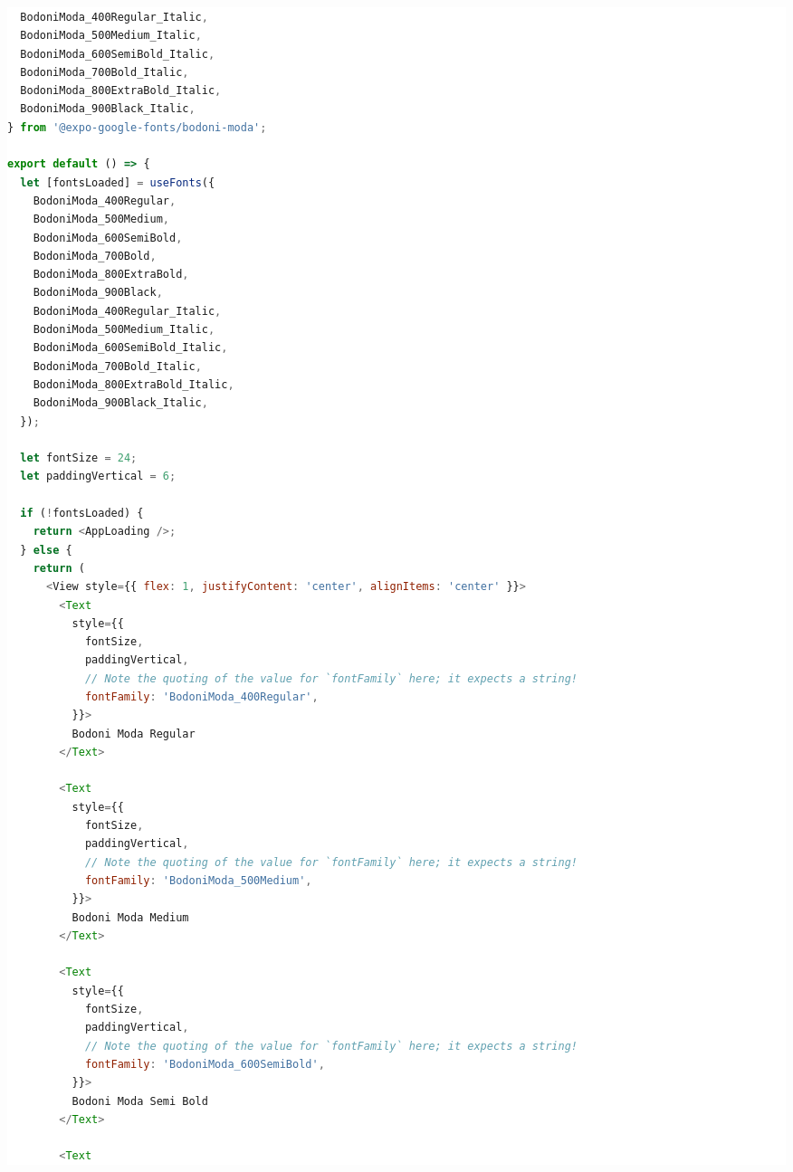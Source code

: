 ```js
  BodoniModa_400Regular_Italic,
  BodoniModa_500Medium_Italic,
  BodoniModa_600SemiBold_Italic,
  BodoniModa_700Bold_Italic,
  BodoniModa_800ExtraBold_Italic,
  BodoniModa_900Black_Italic,
} from '@expo-google-fonts/bodoni-moda';

export default () => {
  let [fontsLoaded] = useFonts({
    BodoniModa_400Regular,
    BodoniModa_500Medium,
    BodoniModa_600SemiBold,
    BodoniModa_700Bold,
    BodoniModa_800ExtraBold,
    BodoniModa_900Black,
    BodoniModa_400Regular_Italic,
    BodoniModa_500Medium_Italic,
    BodoniModa_600SemiBold_Italic,
    BodoniModa_700Bold_Italic,
    BodoniModa_800ExtraBold_Italic,
    BodoniModa_900Black_Italic,
  });

  let fontSize = 24;
  let paddingVertical = 6;

  if (!fontsLoaded) {
    return <AppLoading />;
  } else {
    return (
      <View style={{ flex: 1, justifyContent: 'center', alignItems: 'center' }}>
        <Text
          style={{
            fontSize,
            paddingVertical,
            // Note the quoting of the value for `fontFamily` here; it expects a string!
            fontFamily: 'BodoniModa_400Regular',
          }}>
          Bodoni Moda Regular
        </Text>

        <Text
          style={{
            fontSize,
            paddingVertical,
            // Note the quoting of the value for `fontFamily` here; it expects a string!
            fontFamily: 'BodoniModa_500Medium',
          }}>
          Bodoni Moda Medium
        </Text>

        <Text
          style={{
            fontSize,
            paddingVertical,
            // Note the quoting of the value for `fontFamily` here; it expects a string!
            fontFamily: 'BodoniModa_600SemiBold',
          }}>
          Bodoni Moda Semi Bold
        </Text>

        <Text
```